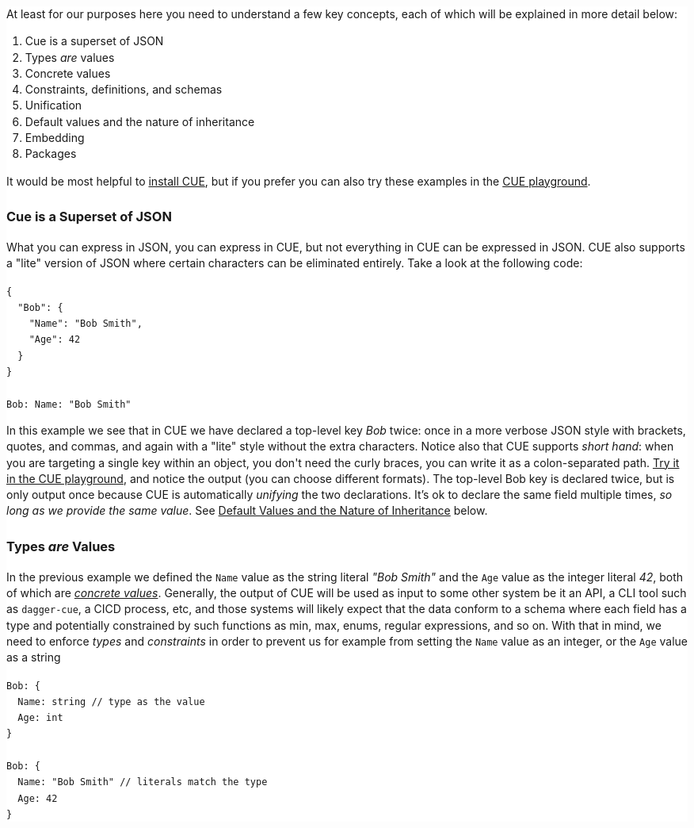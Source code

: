 At least for our purposes here you need to understand a few key concepts, each of which will be explained in more detail below:

1. Cue is a superset of JSON
2. Types _are_ values
3. Concrete values
4. Constraints, definitions, and schemas
5. Unification
6. Default values and the nature of inheritance
7. Embedding
8. Packages

It would be most helpful to [install CUE](https://github.com/cue-lang/cue#download-and-install), but if you prefer you can also try these examples in the [CUE playground](https://cuelang.org/play/).

### Cue is a Superset of JSON

What you can express in JSON, you can express in CUE, but not everything in CUE can be expressed in JSON. CUE also supports a "lite" version of JSON where certain characters can be eliminated entirely. Take a look at the following code:

```cue
{
  "Bob": {
    "Name": "Bob Smith",
    "Age": 42
  }
}

Bob: Name: "Bob Smith"
```

In this example we see that in CUE we have declared a top-level key _Bob_ twice: once in a more verbose JSON style with brackets, quotes, and commas, and again with a "lite" style without the extra characters. Notice also that CUE supports _short hand_: when you are targeting a single key within an object, you don't need the curly braces, you can write it as a colon-separated path. [Try it in the CUE playground](https://cuelang.org/play/?id=qXGPCDqQdtp#cue@export@yaml), and notice the output (you can choose different formats). The top-level Bob key is declared twice, but is only output once because CUE is automatically _unifying_ the two declarations. It&rsquo;s ok to declare the same field multiple times, _so long as we provide the same value_. See [Default Values and the Nature of Inheritance](#default-values-and-the-nature-of-inheritance) below.

### Types _are_ Values

In the previous example we defined the `Name` value as the string literal _"Bob Smith"_ and the `Age` value as the integer literal _42_, both of which are [_concrete values_](#concrete-values). Generally, the output of CUE will be used as input to some other system be it an API, a CLI tool such as `dagger-cue`, a CICD process, etc, and those systems will likely expect that the data conform to a schema where each field has a type and potentially constrained by such functions as min, max, enums, regular expressions, and so on. With that in mind, we need to enforce _types_ and _constraints_ in order to prevent us for example from setting the `Name` value as an integer, or the `Age` value as a string

```cue
Bob: {
  Name: string // type as the value
  Age: int
}

Bob: {
  Name: "Bob Smith" // literals match the type
  Age: 42
}
```
